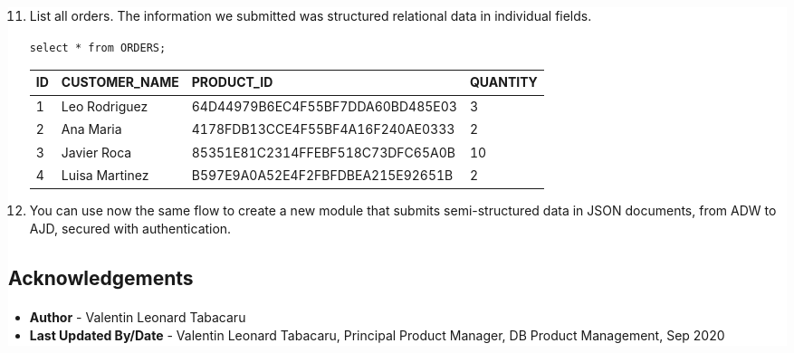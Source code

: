 11. List all orders. The information we submitted was structured relational data in individual fields.
    
    ````
    select * from ORDERS;
    ````
    
    | ID | CUSTOMER_NAME | PRODUCT_ID | QUANTITY |
    |:----------|:----------|:----------|:----------|
    | 1 | Leo Rodriguez | 64D44979B6EC4F55BF7DDA60BD485E03 | 3 |
    | 2 | Ana Maria | 4178FDB13CCE4F55BF4A16F240AE0333 | 2 |
    | 3 | Javier Roca | 85351E81C2314FFEBF518C73DFC65A0B | 10 |
    | 4 | Luisa Martinez | B597E9A0A52E4F2FBFDBEA215E92651B | 2 |
    
12. You can use now the same flow to create a new module that submits semi-structured data in JSON documents, from ADW to AJD, secured with authentication.
    
## Acknowledgements
    
- **Author** - Valentin Leonard Tabacaru
- **Last Updated By/Date** - Valentin Leonard Tabacaru, Principal Product Manager, DB Product Management, Sep 2020
